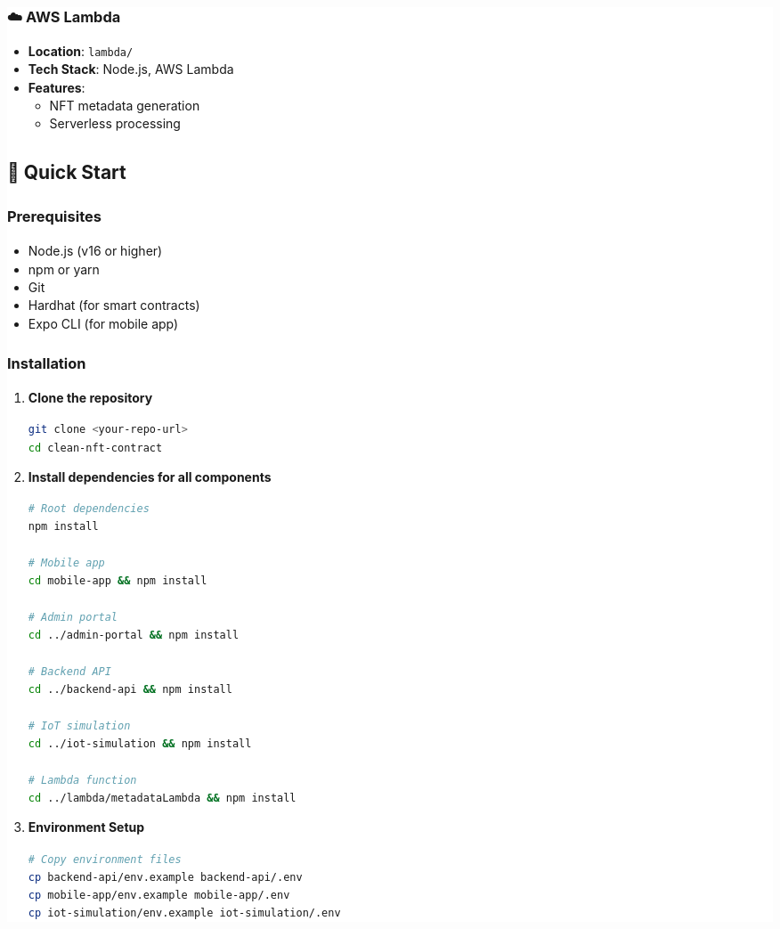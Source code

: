 ### ☁️ AWS Lambda
- **Location**: `lambda/`
- **Tech Stack**: Node.js, AWS Lambda
- **Features**:
  - NFT metadata generation
  - Serverless processing

## 🚀 Quick Start

### Prerequisites
- Node.js (v16 or higher)
- npm or yarn
- Git
- Hardhat (for smart contracts)
- Expo CLI (for mobile app)

### Installation

1. **Clone the repository**
   ```bash
   git clone <your-repo-url>
   cd clean-nft-contract
   ```

2. **Install dependencies for all components**
   ```bash
   # Root dependencies
   npm install
   
   # Mobile app
   cd mobile-app && npm install
   
   # Admin portal
   cd ../admin-portal && npm install
   
   # Backend API
   cd ../backend-api && npm install
   
   # IoT simulation
   cd ../iot-simulation && npm install
   
   # Lambda function
   cd ../lambda/metadataLambda && npm install
   ```

3. **Environment Setup**
   ```bash
   # Copy environment files
   cp backend-api/env.example backend-api/.env
   cp mobile-app/env.example mobile-app/.env
   cp iot-simulation/env.example iot-simulation/.env
   ```
